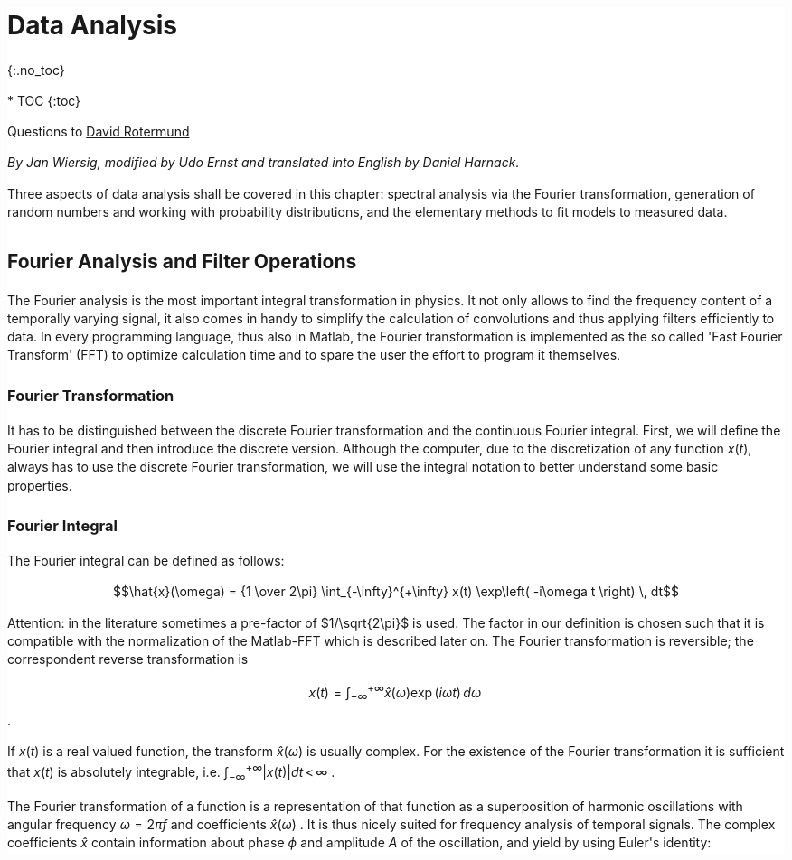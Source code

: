 # Data Analysis
{:.no_toc}

<nav markdown="1" class="toc-class">
* TOC
{:toc}
</nav>

Questions to [David Rotermund](mailto:davrot@uni-bremen.de)

*By Jan Wiersig, modified by Udo Ernst and translated into English by Daniel Harnack.*

Three aspects of data analysis shall be covered in this chapter: spectral analysis via the Fourier transformation, generation of random numbers and working with probability distributions, and the elementary methods to fit models to measured data.

## Fourier Analysis and Filter Operations
The Fourier analysis is the most important integral transformation in physics. It not only allows to find the frequency content of a temporally varying signal, it also comes in handy to simplify the calculation of convolutions and thus applying filters efficiently to data. In every programming language, thus also in Matlab, the Fourier transformation is implemented as the so called 'Fast Fourier Transform' (FFT) to optimize calculation time and to spare the user the effort to program it themselves.

### Fourier Transformation
It has to be distinguished between the discrete Fourier transformation and the continuous Fourier integral. First, we will define the Fourier integral and then introduce the discrete version. Although the computer, due to the discretization of any function $x(t)$, always has to use the discrete Fourier transformation, we will use the integral notation to better understand some basic properties.

### Fourier Integral
The Fourier integral can be defined as follows:

$$\hat{x}(\omega) =  {1 \over 2\pi} \int_{-\infty}^{+\infty} x(t) \exp\left( -i\omega t \right) \, dt$$ 

Attention: in the literature sometimes a pre-factor of $1/\sqrt{2\pi}$ is used. The factor in our definition is chosen such that it is compatible with the normalization of the Matlab-FFT which is described later on. The Fourier transformation is reversible; the correspondent reverse transformation is

$$x(t)  = \int_{-\infty}^{+\infty} \hat{x}(\omega) \exp\left( i\omega t \right) \, d\omega \,$$ .

If $x(t)$ is a real valued function, the transform $\hat{x}(\omega)$ is usually complex. For the existence of the Fourier transformation it is sufficient that $x(t)$ is absolutely integrable, i.e. $\int_{-\infty}^{+\infty} | x(t) | dt \, < \, \infty$ .

The Fourier transformation of a function is a representation of that function as a superposition of harmonic oscillations with angular frequency $\omega=2\pi f$ and coefficients $\hat{x}(\omega)$ . It is thus nicely suited for frequency analysis of temporal signals. The complex coefficients $\hat{x}$ contain information about phase $\phi$ and amplitude $A$ of the oscillation, and yield by using Euler's identity:
